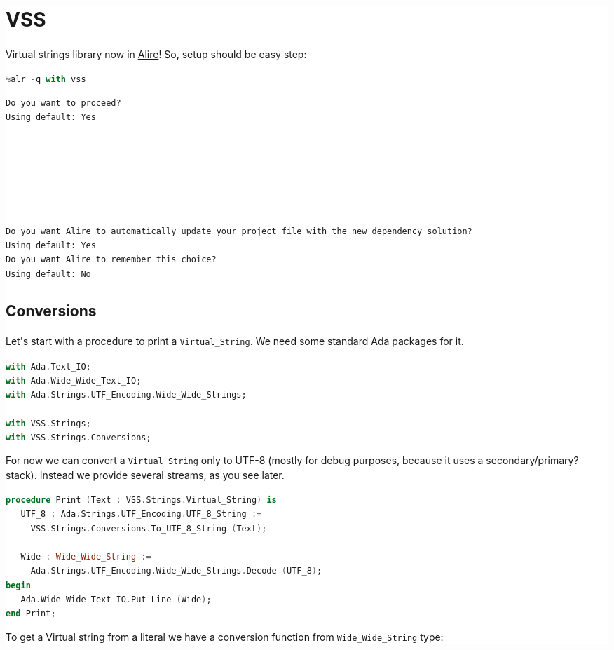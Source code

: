 # VSS

Virtual strings library now in [Alire](https://alire.ada.dev)! So, setup should be easy step:


```Ada
%alr -q with vss
```




    Do you want to proceed?
    Using default: Yes







    Do you want Alire to automatically update your project file with the new dependency solution?
    Using default: Yes
    Do you want Alire to remember this choice?
    Using default: No




## Conversions
Let's start with a procedure to print a `Virtual_String`. We need some standard Ada packages for it.


```Ada
with Ada.Text_IO;
with Ada.Wide_Wide_Text_IO;
with Ada.Strings.UTF_Encoding.Wide_Wide_Strings;

with VSS.Strings;
with VSS.Strings.Conversions;
```

For now we can convert a `Virtual_String` only to UTF-8 (mostly for debug purposes, because it uses a secondary/primary? stack). Instead we provide several streams, as you see later.


```Ada
procedure Print (Text : VSS.Strings.Virtual_String) is
   UTF_8 : Ada.Strings.UTF_Encoding.UTF_8_String :=
     VSS.Strings.Conversions.To_UTF_8_String (Text);

   Wide : Wide_Wide_String :=
     Ada.Strings.UTF_Encoding.Wide_Wide_Strings.Decode (UTF_8);
begin
   Ada.Wide_Wide_Text_IO.Put_Line (Wide);
end Print;
```

To get a Virtual string from a literal we have a conversion function from `Wide_Wide_String` type:
